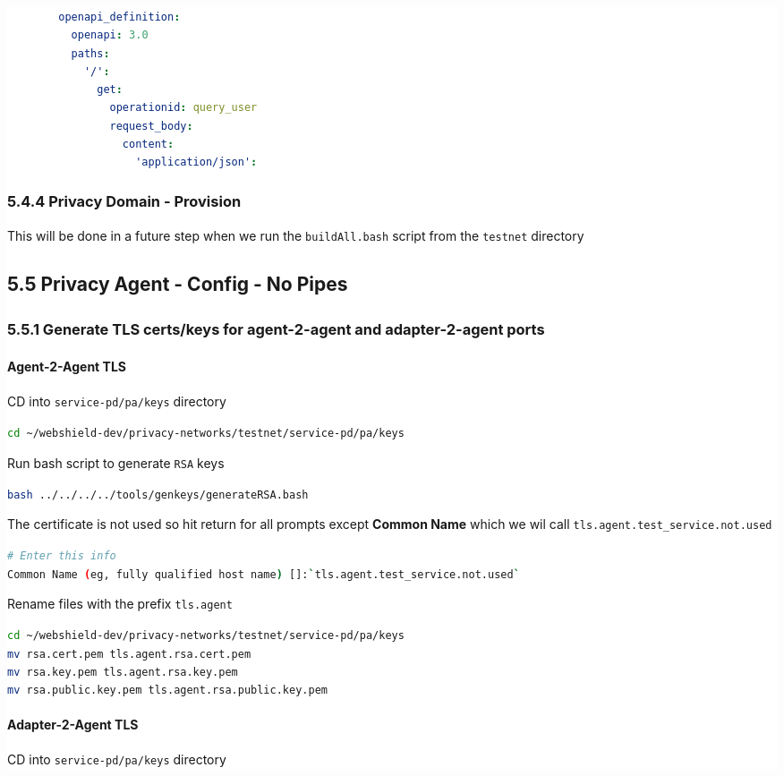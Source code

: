 ```yaml
        openapi_definition:
          openapi: 3.0
          paths:
            '/':
              get:
                operationid: query_user
                request_body:
                  content:
                    'application/json':
```

### 5.4.4 Privacy Domain - Provision

This will be done in a future step when we run the `buildAll.bash` script from the `testnet` directory

## 5.5 Privacy Agent - Config - No Pipes

### 5.5.1 Generate TLS certs/keys for agent-2-agent and adapter-2-agent ports

#### Agent-2-Agent TLS 

CD into `service-pd/pa/keys` directory

```bash
cd ~/webshield-dev/privacy-networks/testnet/service-pd/pa/keys
```

Run bash script to generate `RSA` keys

```bash
bash ../../../../tools/genkeys/generateRSA.bash
```

The certificate is not used so hit return for all prompts except **Common Name** which we wil call `tls.agent.test_service.not.used`

```bash
# Enter this info
Common Name (eg, fully qualified host name) []:`tls.agent.test_service.not.used`
```

Rename files with the prefix `tls.agent`

```bash
cd ~/webshield-dev/privacy-networks/testnet/service-pd/pa/keys
mv rsa.cert.pem tls.agent.rsa.cert.pem
mv rsa.key.pem tls.agent.rsa.key.pem
mv rsa.public.key.pem tls.agent.rsa.public.key.pem
```

#### Adapter-2-Agent TLS

CD into `service-pd/pa/keys` directory
